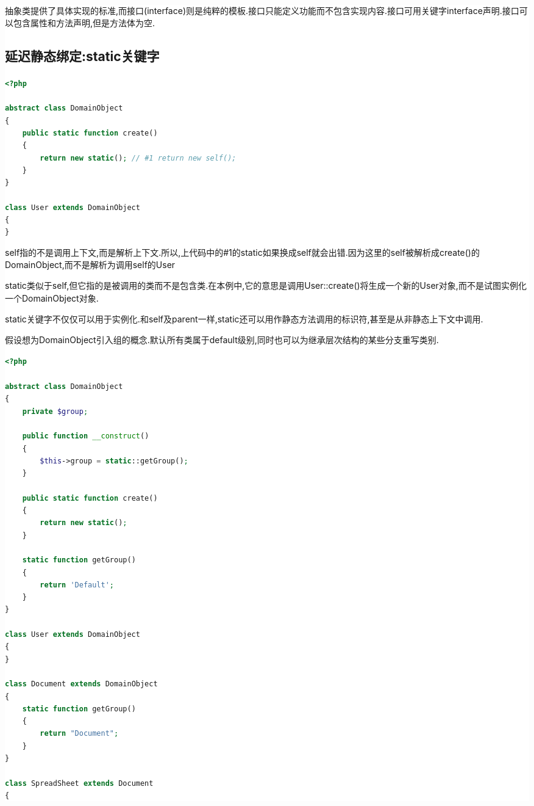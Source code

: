 抽象类提供了具体实现的标准,而接口(interface)则是纯粹的模板.接口只能定义功能而不包含实现内容.接口可用关键字interface声明.接口可以包含属性和方法声明,但是方法体为空. 

## 延迟静态绑定:static关键字

```php
<?php

abstract class DomainObject
{
    public static function create()
    {
        return new static(); // #1 return new self();
    }
}

class User extends DomainObject
{
}
```

self指的不是调用上下文,而是解析上下文.所以,上代码中的#1的static如果换成self就会出错.因为这里的self被解析成create()的DomainObject,而不是解析为调用self的User

static类似于self,但它指的是被调用的类而不是包含类.在本例中,它的意思是调用User::create()将生成一个新的User对象,而不是试图实例化一个DomainObject对象.

static关键字不仅仅可以用于实例化.和self及parent一样,static还可以用作静态方法调用的标识符,甚至是从非静态上下文中调用.

假设想为DomainObject引入组的概念.默认所有类属于default级别,同时也可以为继承层次结构的某些分支重写类别.
```php
<?php

abstract class DomainObject
{
    private $group;

    public function __construct()
    {
        $this->group = static::getGroup();
    }

    public static function create()
    {
        return new static();
    }

    static function getGroup()
    {
        return 'Default';
    }
}

class User extends DomainObject
{
}

class Document extends DomainObject
{
    static function getGroup()
    {
        return "Document";
    }
}

class SpreadSheet extends Document
{

```
